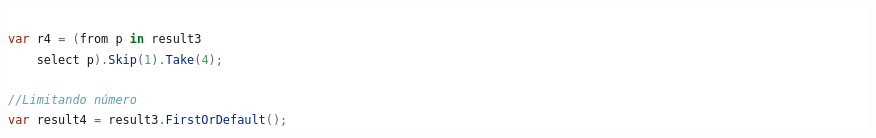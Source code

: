 ```cs

var r4 = (from p in result3
    select p).Skip(1).Take(4);

//Limitando número
var result4 = result3.FirstOrDefault();

```
